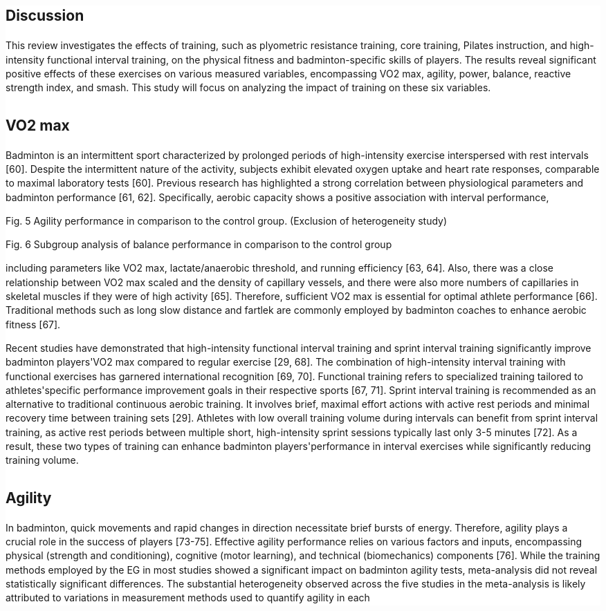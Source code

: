 ## Discussion

This  review  investigates  the  effects  of  training,  such  as plyometric resistance training, core training, Pilates instruction, and high-intensity functional interval training, on the physical fitness and badminton-specific skills  of  players.  The  results  reveal  significant  positive effects of these exercises on various measured variables, encompassing VO2 max, agility, power, balance, reactive strength index, and smash. This study will focus on analyzing the impact of training on these six variables.

## VO2 max

Badminton is an intermittent sport characterized by prolonged  periods  of  high-intensity  exercise  interspersed with rest intervals [60]. Despite the intermittent nature of the activity, subjects exhibit elevated oxygen uptake and heart rate responses, comparable to maximal laboratory tests [60]. Previous research has highlighted a strong correlation  between  physiological  parameters  and  badminton  performance  [61,  62].  Specifically,  aerobic  capacity shows a positive  association  with  interval  performance,



Fig. 5 Agility performance in comparison to the control group. (Exclusion of heterogeneity study)

Fig. 6 Subgroup analysis of balance performance in comparison to the control group



including  parameters  like  VO2  max,  lactate/anaerobic threshold,  and  running  efficiency  [63,  64].  Also,  there was  a  close  relationship  between  VO2  max  scaled  and the density of capillary vessels, and there were also more numbers of capillaries in skeletal muscles if they were of high activity [65]. Therefore, sufficient VO2 max is essential  for  optimal  athlete  performance  [66].  Traditional methods such as long slow distance and fartlek are commonly employed by badminton coaches to enhance aerobic fitness [67].

Recent  studies  have  demonstrated  that  high-intensity functional  interval  training  and  sprint  interval  training  significantly  improve  badminton  players'VO2  max compared to regular exercise [29, 68]. The combination of  high-intensity  interval  training  with  functional  exercises  has  garnered  international  recognition  [69,  70]. Functional training refers to specialized training tailored to  athletes'specific  performance  improvement  goals  in their  respective  sports  [67,  71].  Sprint  interval  training is recommended as an alternative to traditional continuous  aerobic  training.  It  involves  brief,  maximal  effort actions  with  active  rest  periods  and  minimal  recovery time between training sets [29]. Athletes with low overall training volume during intervals can benefit from sprint interval training, as active rest periods between multiple short,  high-intensity  sprint  sessions  typically  last  only 3-5 minutes [72]. As a result, these two types of training can enhance badminton players'performance in interval exercises while significantly reducing training volume.

## Agility

In  badminton,  quick  movements  and  rapid  changes in  direction  necessitate  brief  bursts  of  energy.  Therefore, agility plays a crucial role in the success of players [73-75].  Effective  agility  performance  relies  on  various factors and inputs, encompassing physical (strength and conditioning),  cognitive  (motor  learning),  and  technical (biomechanics) components [76]. While the training methods employed by the EG in most studies showed a significant impact on badminton agility tests, meta-analysis did not reveal statistically significant differences. The substantial  heterogeneity  observed  across  the  five  studies  in  the  meta-analysis  is  likely  attributed  to  variations in measurement methods used to quantify agility in each
